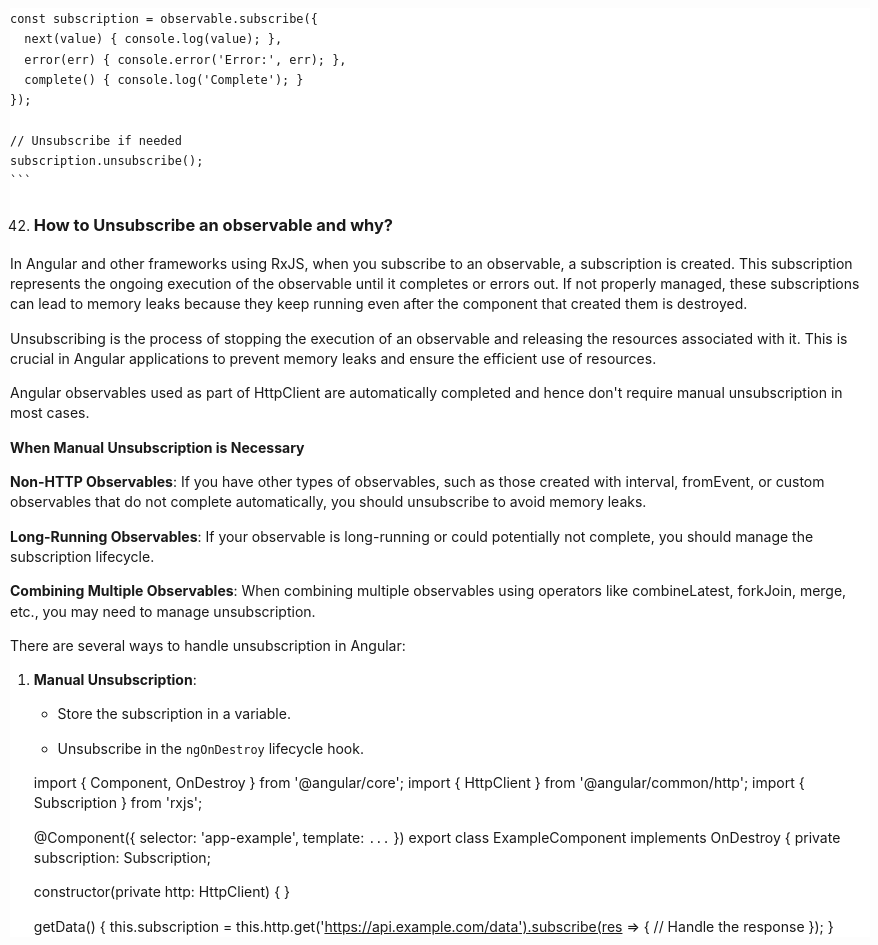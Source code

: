 	const subscription = observable.subscribe({
	  next(value) { console.log(value); },
	  error(err) { console.error('Error:', err); },
	  complete() { console.log('Complete'); }
	});
	
	// Unsubscribe if needed
	subscription.unsubscribe();
	```

42. ### How to Unsubscribe an observable and why?
    
In Angular and other frameworks using RxJS, when you subscribe to an observable, a subscription is created. This subscription represents the ongoing execution of the observable until it completes or errors out. If not properly managed, these subscriptions can lead to memory leaks because they keep running even after the component that created them is destroyed.

Unsubscribing is the process of stopping the execution of an observable and releasing the resources associated with it. This is crucial in Angular applications to prevent memory leaks and ensure the efficient use of resources.

Angular observables used as part of HttpClient are automatically completed and hence don't require manual unsubscription in most cases.

**When Manual Unsubscription is Necessary**

**Non-HTTP Observables**: If you have other types of observables, such as those created with interval, fromEvent, or custom observables that do not complete automatically, you should unsubscribe to avoid memory leaks.

**Long-Running Observables**: If your observable is long-running or could potentially not complete, you should manage the subscription lifecycle.

**Combining Multiple Observables**: When combining multiple observables using operators like combineLatest, forkJoin, merge, etc., you may need to manage unsubscription.

There are several ways to handle unsubscription in Angular:

1. **Manual Unsubscription**:
    - Store the subscription in a variable.
    - Unsubscribe in the `ngOnDestroy` lifecycle hook.

      ```typescript
	import { Component, OnDestroy } from '@angular/core';
	import { HttpClient } from '@angular/common/http';
	import { Subscription } from 'rxjs';
	
	@Component({
	  selector: 'app-example',
	  template: `...`
	})
	export class ExampleComponent implements OnDestroy {
	  private subscription: Subscription;
	
	  constructor(private http: HttpClient) { }
	
	  getData() {
	    this.subscription = this.http.get('https://api.example.com/data').subscribe(res => {
	      // Handle the response
	    });
	  }
	